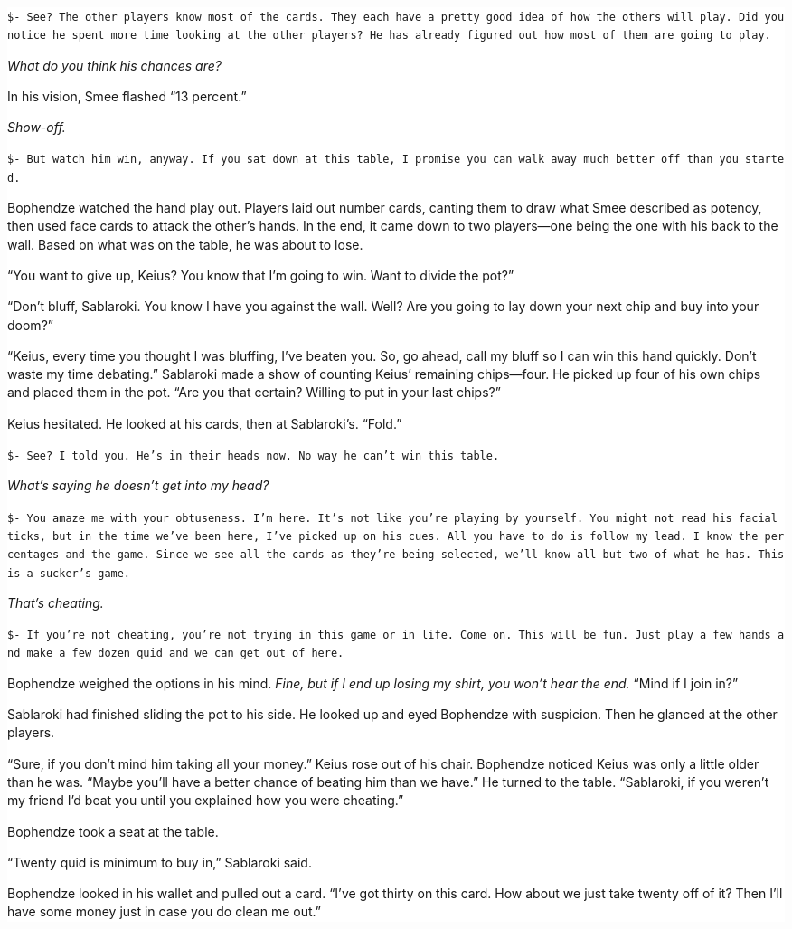 `$- See? The other players know most of the cards. They each have a pretty good idea of how the others will play. Did you notice he spent more time looking at the other players? He has already figured out how most of them are going to play.` 

*What do you think his chances are?*

In his vision, Smee flashed “13 percent.”

*Show-off.*

`$- But watch him win, anyway. If you sat down at this table, I promise you can walk away much better off than you started.` 

Bophendze watched the hand play out. Players laid out number cards, canting them to draw what Smee described as potency, then used face cards to attack the other’s hands. In the end, it came down to two players—one being the one with his back to the wall. Based on what was on the table, he was about to lose.

“You want to give up, Keius? You know that I’m going to win. Want to divide the pot?”

“Don’t bluff, Sablaroki. You know I have you against the wall. Well? Are you going to lay down your next chip and buy into your doom?”

“Keius, every time you thought I was bluffing, I’ve beaten you. So, go ahead, call my bluff so I can win this hand quickly. Don’t waste my time debating.” Sablaroki made a show of counting Keius’ remaining chips—four. He picked up four of his own chips and placed them in the pot. “Are you that certain? Willing to put in your last chips?”

Keius hesitated. He looked at his cards, then at Sablaroki’s. “Fold.”

`$- See? I told you. He’s in their heads now. No way he can’t win this table. `

*What’s saying he doesn’t get into my head?*

`$- You amaze me with your obtuseness. I’m here. It’s not like you’re playing by yourself. You might not read his facial ticks, but in the time we’ve been here, I’ve picked up on his cues. All you have to do is follow my lead. I know the percentages and the game. Since we see all the cards as they’re being selected, we’ll know all but two of what he has. This is a sucker’s game.`

*That’s cheating.*

`$- If you’re not cheating, you’re not trying in this game or in life. Come on. This will be fun. Just play a few hands and make a few dozen quid and we can get out of here.` 

Bophendze weighed the options in his mind. *Fine, but if I end up losing my shirt, you won’t hear the end.* “Mind if I join in?”

Sablaroki had finished sliding the pot to his side. He looked up and eyed Bophendze with suspicion. Then he glanced at the other players.

“Sure, if you don’t mind him taking all your money.” Keius rose out of his chair. Bophendze noticed Keius was only a little older than he was. “Maybe you’ll have a better chance of beating him than we have.” He turned to the table. “Sablaroki, if you weren’t my friend I’d beat you until you explained how you were cheating.”

Bophendze took a seat at the table.

“Twenty quid is minimum to buy in,” Sablaroki said.

Bophendze looked in his wallet and pulled out a card. “I’ve got thirty on this card. How about we just take twenty off of it? Then I’ll have some money just in case you do clean me out.”
